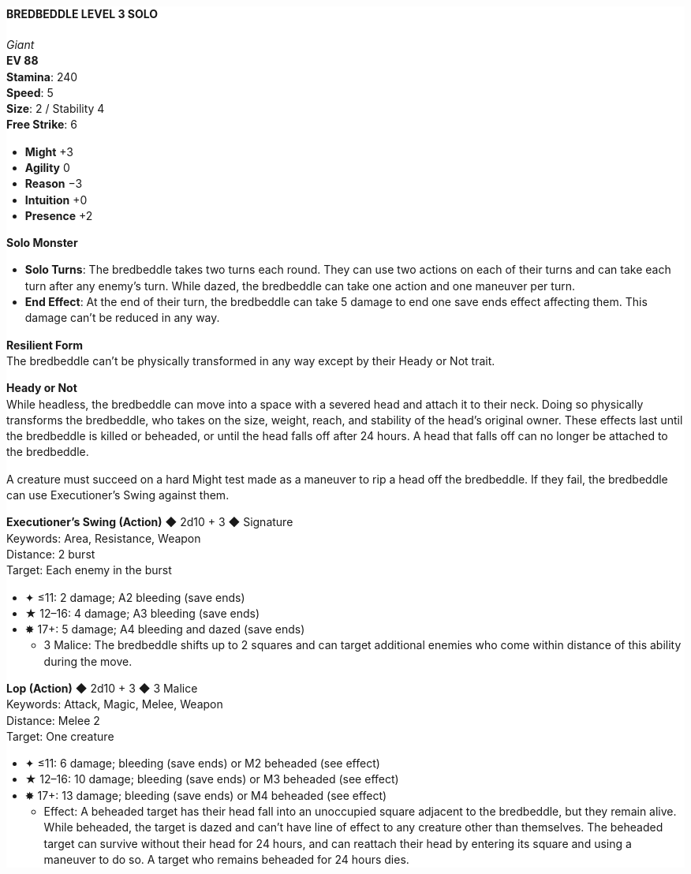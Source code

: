 #### BREDBEDDLE LEVEL 3 SOLO  
*Giant*  
**EV 88**  
**Stamina**: 240  
**Speed**: 5  
**Size**: 2 / Stability 4  
**Free Strike**: 6  
  
- **Might** +3  
- **Agility** 0  
- **Reason** −3  
- **Intuition** +0  
- **Presence** +2  
  
**Solo Monster**  
- **Solo Turns**: The bredbeddle takes two turns each round. They can use two actions on each of their turns and can take each turn after any enemy’s turn. While dazed, the bredbeddle can take one action and one maneuver per turn.  
- **End Effect**: At the end of their turn, the bredbeddle can take 5 damage to end one save ends effect affecting them. This damage can’t be reduced in any way.  

**Resilient Form**  
The bredbeddle can’t be physically transformed in any way except by their Heady or Not trait.  

**Heady or Not**  
While headless, the bredbeddle can move into a space with a severed head and attach it to their neck. Doing so physically transforms the bredbeddle, who takes on the size, weight, reach, and stability of the head’s original owner. These effects last until the bredbeddle is killed or beheaded, or until the head falls off after 24 hours. A head that falls off can no longer be attached to the bredbeddle.  

A creature must succeed on a hard Might test made as a maneuver to rip a head off the bredbeddle. If they fail, the bredbeddle can use Executioner’s Swing against them.  

**Executioner’s Swing (Action)** ◆ 2d10 + 3 ◆ Signature  
Keywords: Area, Resistance, Weapon  
Distance: 2 burst  
Target: Each enemy in the burst  
- ✦ ≤11: 2 damage; A2 bleeding (save ends)  
- ★ 12–16: 4 damage; A3 bleeding (save ends)  
- ✸ 17+: 5 damage; A4 bleeding and dazed (save ends)  
  - 3 Malice: The bredbeddle shifts up to 2 squares and can target additional enemies who come within distance of this ability during the move.  

**Lop (Action)** ◆ 2d10 + 3 ◆ 3 Malice  
Keywords: Attack, Magic, Melee, Weapon  
Distance: Melee 2  
Target: One creature  
- ✦ ≤11: 6 damage; bleeding (save ends) or M2 beheaded (see effect)  
- ★ 12–16: 10 damage; bleeding (save ends) or M3 beheaded (see effect)  
- ✸ 17+: 13 damage; bleeding (save ends) or M4 beheaded (see effect)  
  - Effect: A beheaded target has their head fall into an unoccupied square adjacent to the bredbeddle, but they remain alive. While beheaded, the target is dazed and can’t have line of effect to any creature other than themselves. The beheaded target can survive without their head for 24 hours, and can reattach their head by entering its square and using a maneuver to do so. A target who remains beheaded for 24 hours dies.  
